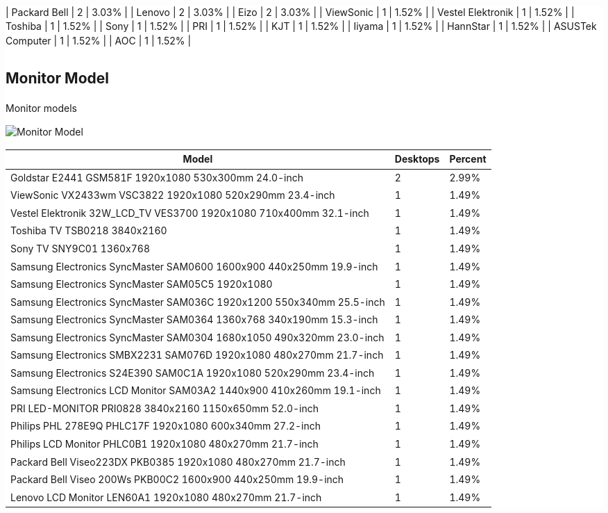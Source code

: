 | Packard Bell         | 2        | 3.03%   |
| Lenovo               | 2        | 3.03%   |
| Eizo                 | 2        | 3.03%   |
| ViewSonic            | 1        | 1.52%   |
| Vestel Elektronik    | 1        | 1.52%   |
| Toshiba              | 1        | 1.52%   |
| Sony                 | 1        | 1.52%   |
| PRI                  | 1        | 1.52%   |
| KJT                  | 1        | 1.52%   |
| Iiyama               | 1        | 1.52%   |
| HannStar             | 1        | 1.52%   |
| ASUSTek Computer     | 1        | 1.52%   |
| AOC                  | 1        | 1.52%   |

Monitor Model
-------------

Monitor models

![Monitor Model](./images/pie_chart_bsd/mon_model.svg)


| Model                                                                | Desktops | Percent |
|----------------------------------------------------------------------|----------|---------|
| Goldstar E2441 GSM581F 1920x1080 530x300mm 24.0-inch                 | 2        | 2.99%   |
| ViewSonic VX2433wm VSC3822 1920x1080 520x290mm 23.4-inch             | 1        | 1.49%   |
| Vestel Elektronik 32W_LCD_TV VES3700 1920x1080 710x400mm 32.1-inch   | 1        | 1.49%   |
| Toshiba TV TSB0218 3840x2160                                         | 1        | 1.49%   |
| Sony TV SNY9C01 1360x768                                             | 1        | 1.49%   |
| Samsung Electronics SyncMaster SAM0600 1600x900 440x250mm 19.9-inch  | 1        | 1.49%   |
| Samsung Electronics SyncMaster SAM05C5 1920x1080                     | 1        | 1.49%   |
| Samsung Electronics SyncMaster SAM036C 1920x1200 550x340mm 25.5-inch | 1        | 1.49%   |
| Samsung Electronics SyncMaster SAM0364 1360x768 340x190mm 15.3-inch  | 1        | 1.49%   |
| Samsung Electronics SyncMaster SAM0304 1680x1050 490x320mm 23.0-inch | 1        | 1.49%   |
| Samsung Electronics SMBX2231 SAM076D 1920x1080 480x270mm 21.7-inch   | 1        | 1.49%   |
| Samsung Electronics S24E390 SAM0C1A 1920x1080 520x290mm 23.4-inch    | 1        | 1.49%   |
| Samsung Electronics LCD Monitor SAM03A2 1440x900 410x260mm 19.1-inch | 1        | 1.49%   |
| PRI LED-MONITOR PRI0828 3840x2160 1150x650mm 52.0-inch               | 1        | 1.49%   |
| Philips PHL 278E9Q PHLC17F 1920x1080 600x340mm 27.2-inch             | 1        | 1.49%   |
| Philips LCD Monitor PHLC0B1 1920x1080 480x270mm 21.7-inch            | 1        | 1.49%   |
| Packard Bell Viseo223DX PKB0385 1920x1080 480x270mm 21.7-inch        | 1        | 1.49%   |
| Packard Bell Viseo 200Ws PKB00C2 1600x900 440x250mm 19.9-inch        | 1        | 1.49%   |
| Lenovo LCD Monitor LEN60A1 1920x1080 480x270mm 21.7-inch             | 1        | 1.49%   |